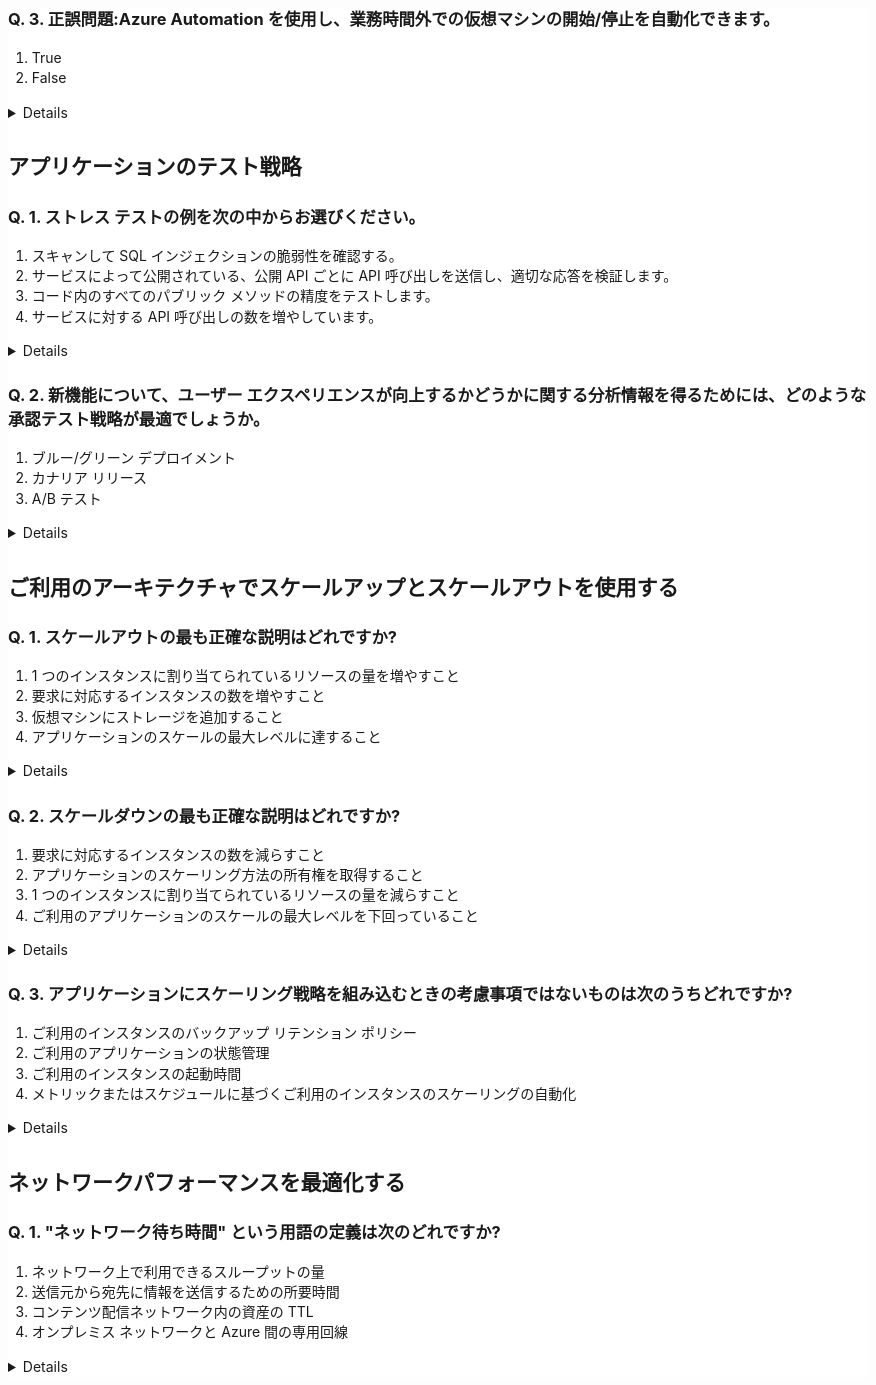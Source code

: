 ### Q. 3. 正誤問題:Azure Automation を使用し、業務時間外での仮想マシンの開始/停止を自動化できます。
1. True
2. False
<details></details>

## アプリケーションのテスト戦略
### Q. 1. ストレス テストの例を次の中からお選びください。
1. スキャンして SQL インジェクションの脆弱性を確認する。
2. サービスによって公開されている、公開 API ごとに API 呼び出しを送信し、適切な応答を検証します。
3. コード内のすべてのパブリック メソッドの精度をテストします。
4. サービスに対する API 呼び出しの数を増やしています。
<details></details>

### Q. 2. 新機能について、ユーザー エクスペリエンスが向上するかどうかに関する分析情報を得るためには、どのような承認テスト戦略が最適でしょうか。
1. ブルー/グリーン デプロイメント
2. カナリア リリース
3. A/B テスト
<details></details>

## ご利用のアーキテクチャでスケールアップとスケールアウトを使用する
### Q. 1. スケールアウトの最も正確な説明はどれですか?
1. 1 つのインスタンスに割り当てられているリソースの量を増やすこと
2. 要求に対応するインスタンスの数を増やすこと
3. 仮想マシンにストレージを追加すること
4. アプリケーションのスケールの最大レベルに達すること
<details></details>

### Q. 2. スケールダウンの最も正確な説明はどれですか?
1. 要求に対応するインスタンスの数を減らすこと
2. アプリケーションのスケーリング方法の所有権を取得すること
3. 1 つのインスタンスに割り当てられているリソースの量を減らすこと
4. ご利用のアプリケーションのスケールの最大レベルを下回っていること
<details></details>

### Q. 3. アプリケーションにスケーリング戦略を組み込むときの考慮事項ではないものは次のうちどれですか?
1. ご利用のインスタンスのバックアップ リテンション ポリシー
2. ご利用のアプリケーションの状態管理
3. ご利用のインスタンスの起動時間
4. メトリックまたはスケジュールに基づくご利用のインスタンスのスケーリングの自動化
<details></details>

## ネットワークパフォーマンスを最適化する
### Q. 1. "ネットワーク待ち時間" という用語の定義は次のどれですか?
1. ネットワーク上で利用できるスループットの量
2. 送信元から宛先に情報を送信するための所要時間
3. コンテンツ配信ネットワーク内の資産の TTL
4. オンプレミス ネットワークと Azure 間の専用回線
<details></details>
